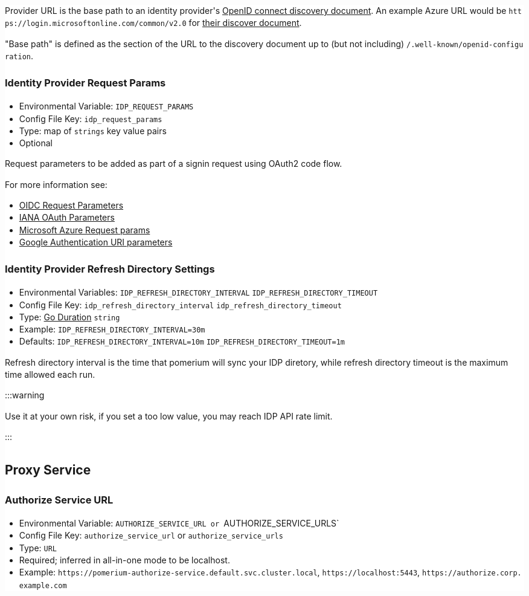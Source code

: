 Provider URL is the base path to an identity provider's [OpenID connect discovery document](https://openid.net/specs/openid-connect-discovery-1_0.html). An example Azure URL would be `https://login.microsoftonline.com/common/v2.0` for [their discover document](https://login.microsoftonline.com/common/v2.0/.well-known/openid-configuration).

"Base path" is defined as the section of the URL to the discovery document up to (but not including) `/.well-known/openid-configuration`.


### Identity Provider Request Params
- Environmental Variable: `IDP_REQUEST_PARAMS`
- Config File Key: `idp_request_params`
- Type: map of `strings` key value pairs
- Optional

Request parameters to be added as part of a signin request using OAuth2 code flow.

For more information see:

- [OIDC Request Parameters](https://openid.net/specs/openid-connect-basic-1_0.html#RequestParameters)
- [IANA OAuth Parameters](https://www.iana.org/assignments/oauth-parameters/oauth-parameters.xhtml)
- [Microsoft Azure Request params](https://docs.microsoft.com/en-us/azure/active-directory/develop/v2-oauth2-auth-code-flow#request-an-authorization-code)
- [Google Authentication URI parameters](https://developers.google.com/identity/protocols/oauth2/openid-connect)


### Identity Provider Refresh Directory Settings
- Environmental Variables: `IDP_REFRESH_DIRECTORY_INTERVAL` `IDP_REFRESH_DIRECTORY_TIMEOUT`
- Config File Key: `idp_refresh_directory_interval` `idp_refresh_directory_timeout`
- Type: [Go Duration](https://golang.org/pkg/time/#Duration.String) `string`
- Example: `IDP_REFRESH_DIRECTORY_INTERVAL=30m`
- Defaults: `IDP_REFRESH_DIRECTORY_INTERVAL=10m` `IDP_REFRESH_DIRECTORY_TIMEOUT=1m`

Refresh directory interval is the time that pomerium will sync your IDP diretory, while refresh directory timeout is the maximum time allowed each run.

:::warning

Use it at your own risk, if you set a too low value, you may reach IDP API rate limit.

:::


## Proxy Service

### Authorize Service URL
- Environmental Variable: `AUTHORIZE_SERVICE_URL or `AUTHORIZE_SERVICE_URLS`
- Config File Key: `authorize_service_url` or `authorize_service_urls`
- Type: `URL`
- Required; inferred in all-in-one mode to be localhost.
- Example: `https://pomerium-authorize-service.default.svc.cluster.local`, `https://localhost:5443`, `https://authorize.corp.example.com`
